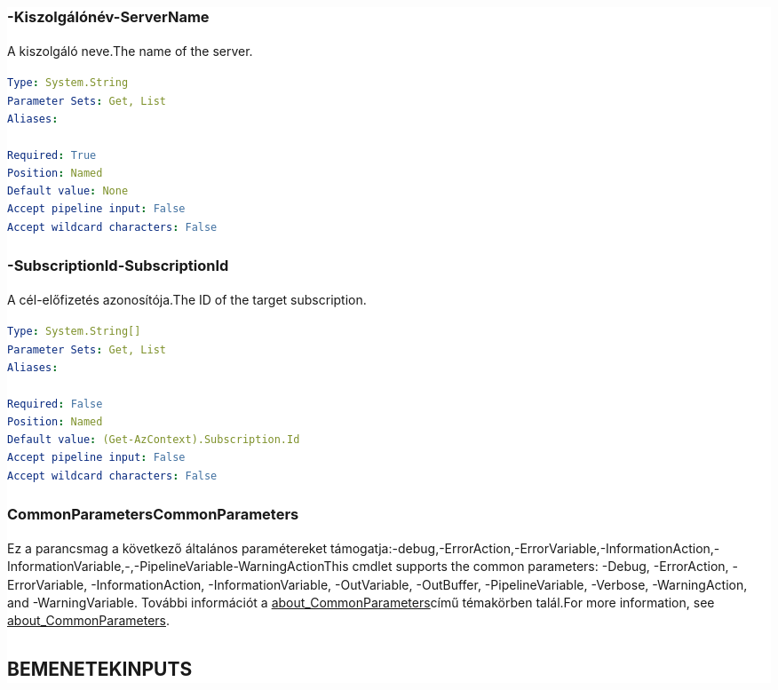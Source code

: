 ### <span data-ttu-id="f3e92-129">-Kiszolgálónév</span><span class="sxs-lookup"><span data-stu-id="f3e92-129">-ServerName</span></span>
<span data-ttu-id="f3e92-130">A kiszolgáló neve.</span><span class="sxs-lookup"><span data-stu-id="f3e92-130">The name of the server.</span></span>

```yaml
Type: System.String
Parameter Sets: Get, List
Aliases:

Required: True
Position: Named
Default value: None
Accept pipeline input: False
Accept wildcard characters: False
```

### <span data-ttu-id="f3e92-131">-SubscriptionId</span><span class="sxs-lookup"><span data-stu-id="f3e92-131">-SubscriptionId</span></span>
<span data-ttu-id="f3e92-132">A cél-előfizetés azonosítója.</span><span class="sxs-lookup"><span data-stu-id="f3e92-132">The ID of the target subscription.</span></span>

```yaml
Type: System.String[]
Parameter Sets: Get, List
Aliases:

Required: False
Position: Named
Default value: (Get-AzContext).Subscription.Id
Accept pipeline input: False
Accept wildcard characters: False
```

### <span data-ttu-id="f3e92-133">CommonParameters</span><span class="sxs-lookup"><span data-stu-id="f3e92-133">CommonParameters</span></span>
<span data-ttu-id="f3e92-134">Ez a parancsmag a következő általános paramétereket támogatja:-debug,-ErrorAction,-ErrorVariable,-InformationAction,-InformationVariable,-,-PipelineVariable-WarningAction</span><span class="sxs-lookup"><span data-stu-id="f3e92-134">This cmdlet supports the common parameters: -Debug, -ErrorAction, -ErrorVariable, -InformationAction, -InformationVariable, -OutVariable, -OutBuffer, -PipelineVariable, -Verbose, -WarningAction, and -WarningVariable.</span></span> <span data-ttu-id="f3e92-135">További információt a [about_CommonParameters](http://go.microsoft.com/fwlink/?LinkID=113216)című témakörben talál.</span><span class="sxs-lookup"><span data-stu-id="f3e92-135">For more information, see [about_CommonParameters](http://go.microsoft.com/fwlink/?LinkID=113216).</span></span>

## <span data-ttu-id="f3e92-136">BEMENETEK</span><span class="sxs-lookup"><span data-stu-id="f3e92-136">INPUTS</span></span>
